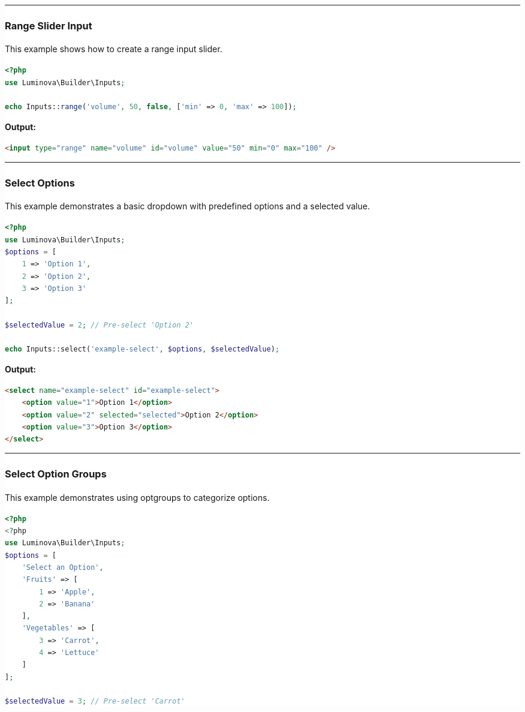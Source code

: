 ***

### Range Slider Input
This example shows how to create a range input slider.
```php
<?php 
use Luminova\Builder\Inputs;

echo Inputs::range('volume', 50, false, ['min' => 0, 'max' => 100]);
```
**Output:**
```html
<input type="range" name="volume" id="volume" value="50" min="0" max="100" />
```

***

### Select Options

This example demonstrates a basic dropdown with predefined options and a selected value.

```php
<?php 
use Luminova\Builder\Inputs;
$options = [
    1 => 'Option 1',
    2 => 'Option 2',
    3 => 'Option 3'
];

$selectedValue = 2; // Pre-select 'Option 2'

echo Inputs::select('example-select', $options, $selectedValue);
```
**Output:**
```html
<select name="example-select" id="example-select">
    <option value="1">Option 1</option>
    <option value="2" selected="selected">Option 2</option>
    <option value="3">Option 3</option>
</select>
```

***

### Select Option Groups

This example demonstrates using optgroups to categorize options.

```php
<?php 
<?php 
use Luminova\Builder\Inputs;
$options = [
    'Select an Option',
    'Fruits' => [
        1 => 'Apple',
        2 => 'Banana'
    ],
    'Vegetables' => [
        3 => 'Carrot',
        4 => 'Lettuce'
    ]
];

$selectedValue = 3; // Pre-select 'Carrot'

```